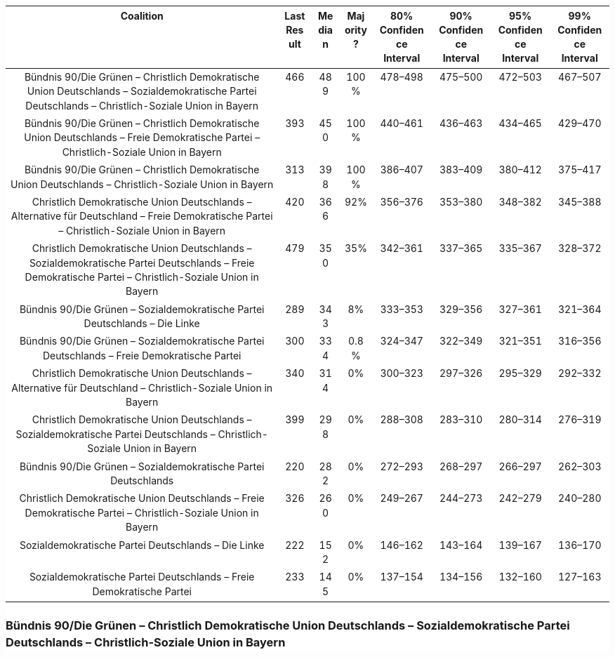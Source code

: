 | Coalition | Last Result | Median | Majority? | 80% Confidence Interval | 90% Confidence Interval | 95% Confidence Interval | 99% Confidence Interval |
|:---------:|:-----------:|:------:|:---------:|:-----------------------:|:-----------------------:|:-----------------------:|:-----------------------:|
| Bündnis 90/Die Grünen – Christlich Demokratische Union Deutschlands – Sozialdemokratische Partei Deutschlands – Christlich-Soziale Union in Bayern | 466 | 489 | 100% | 478–498 | 475–500 | 472–503 | 467–507 |
| Bündnis 90/Die Grünen – Christlich Demokratische Union Deutschlands – Freie Demokratische Partei – Christlich-Soziale Union in Bayern | 393 | 450 | 100% | 440–461 | 436–463 | 434–465 | 429–470 |
| Bündnis 90/Die Grünen – Christlich Demokratische Union Deutschlands – Christlich-Soziale Union in Bayern | 313 | 398 | 100% | 386–407 | 383–409 | 380–412 | 375–417 |
| Christlich Demokratische Union Deutschlands – Alternative für Deutschland – Freie Demokratische Partei – Christlich-Soziale Union in Bayern | 420 | 366 | 92% | 356–376 | 353–380 | 348–382 | 345–388 |
| Christlich Demokratische Union Deutschlands – Sozialdemokratische Partei Deutschlands – Freie Demokratische Partei – Christlich-Soziale Union in Bayern | 479 | 350 | 35% | 342–361 | 337–365 | 335–367 | 328–372 |
| Bündnis 90/Die Grünen – Sozialdemokratische Partei Deutschlands – Die Linke | 289 | 343 | 8% | 333–353 | 329–356 | 327–361 | 321–364 |
| Bündnis 90/Die Grünen – Sozialdemokratische Partei Deutschlands – Freie Demokratische Partei | 300 | 334 | 0.8% | 324–347 | 322–349 | 321–351 | 316–356 |
| Christlich Demokratische Union Deutschlands – Alternative für Deutschland – Christlich-Soziale Union in Bayern | 340 | 314 | 0% | 300–323 | 297–326 | 295–329 | 292–332 |
| Christlich Demokratische Union Deutschlands – Sozialdemokratische Partei Deutschlands – Christlich-Soziale Union in Bayern | 399 | 298 | 0% | 288–308 | 283–310 | 280–314 | 276–319 |
| Bündnis 90/Die Grünen – Sozialdemokratische Partei Deutschlands | 220 | 282 | 0% | 272–293 | 268–297 | 266–297 | 262–303 |
| Christlich Demokratische Union Deutschlands – Freie Demokratische Partei – Christlich-Soziale Union in Bayern | 326 | 260 | 0% | 249–267 | 244–273 | 242–279 | 240–280 |
| Sozialdemokratische Partei Deutschlands – Die Linke | 222 | 152 | 0% | 146–162 | 143–164 | 139–167 | 136–170 |
| Sozialdemokratische Partei Deutschlands – Freie Demokratische Partei | 233 | 145 | 0% | 137–154 | 134–156 | 132–160 | 127–163 |

### Bündnis 90/Die Grünen – Christlich Demokratische Union Deutschlands – Sozialdemokratische Partei Deutschlands – Christlich-Soziale Union in Bayern
